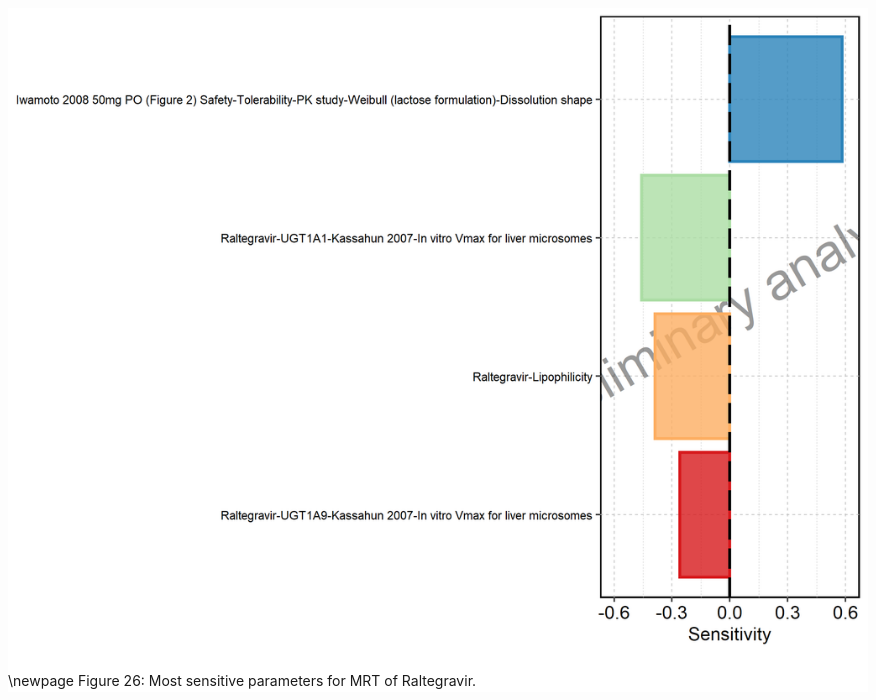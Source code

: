 ![](Sensitivity/Raltegravir%2050%20mg%20(lactose%20formulation)-AUC_inf-Plasma%20(Peripheral%20Venous%20Blood).png)


\newpage
Figure 26: Most sensitive parameters for MRT of Raltegravir.

